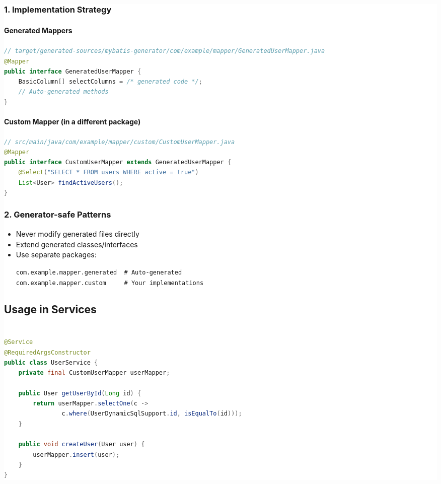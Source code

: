 ### 1. Implementation Strategy

#### Generated Mappers

```java
// target/generated-sources/mybatis-generator/com/example/mapper/GeneratedUserMapper.java
@Mapper
public interface GeneratedUserMapper {
    BasicColumn[] selectColumns = /* generated code */;
    // Auto-generated methods
}
```

#### Custom Mapper (in a different package)

```java
// src/main/java/com/example/mapper/custom/CustomUserMapper.java
@Mapper
public interface CustomUserMapper extends GeneratedUserMapper {
    @Select("SELECT * FROM users WHERE active = true")
    List<User> findActiveUsers();
}
```

### 2. Generator-safe Patterns

- Never modify generated files directly
- Extend generated classes/interfaces
- Use separate packages:
  ```
  com.example.mapper.generated  # Auto-generated
  com.example.mapper.custom     # Your implementations
  ```

## Usage in Services

```java

@Service
@RequiredArgsConstructor
public class UserService {
    private final CustomUserMapper userMapper;

    public User getUserById(Long id) {
        return userMapper.selectOne(c ->
                c.where(UserDynamicSqlSupport.id, isEqualTo(id)));
    }

    public void createUser(User user) {
        userMapper.insert(user);
    }
}
```
